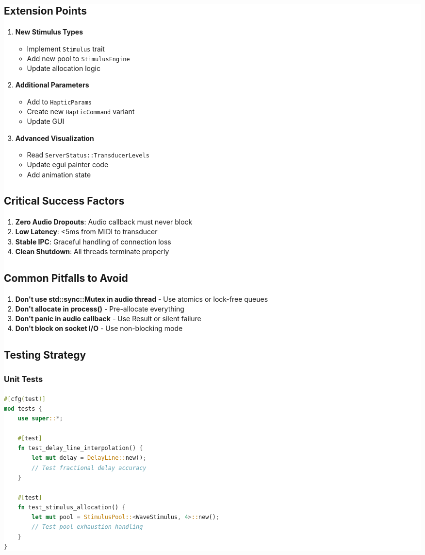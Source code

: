 ## Extension Points

1. **New Stimulus Types**
   - Implement `Stimulus` trait
   - Add new pool to `StimulusEngine`
   - Update allocation logic

2. **Additional Parameters**
   - Add to `HapticParams`
   - Create new `HapticCommand` variant
   - Update GUI

3. **Advanced Visualization**
   - Read `ServerStatus::TransducerLevels`
   - Update egui painter code
   - Add animation state

## Critical Success Factors

1. **Zero Audio Dropouts**: Audio callback must never block
2. **Low Latency**: <5ms from MIDI to transducer
3. **Stable IPC**: Graceful handling of connection loss
4. **Clean Shutdown**: All threads terminate properly

## Common Pitfalls to Avoid

1. **Don't use std::sync::Mutex in audio thread** - Use atomics or lock-free queues
2. **Don't allocate in process()** - Pre-allocate everything
3. **Don't panic in audio callback** - Use Result or silent failure
4. **Don't block on socket I/O** - Use non-blocking mode

## Testing Strategy

### Unit Tests
```rust
#[cfg(test)]
mod tests {
    use super::*;
    
    #[test]
    fn test_delay_line_interpolation() {
        let mut delay = DelayLine::new();
        // Test fractional delay accuracy
    }
    
    #[test]
    fn test_stimulus_allocation() {
        let mut pool = StimulusPool::<WaveStimulus, 4>::new();
        // Test pool exhaustion handling
    }
}
```

